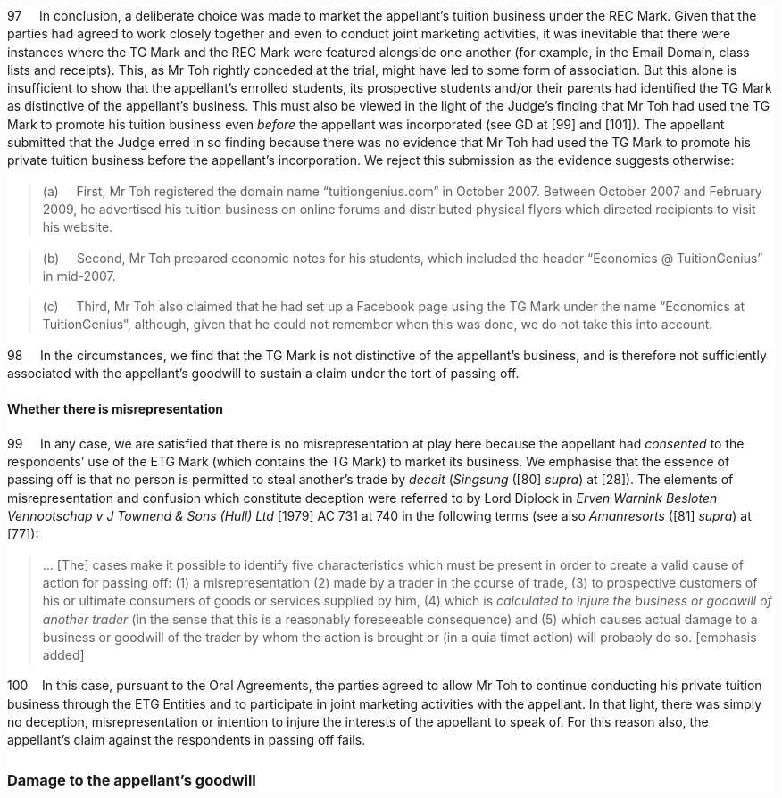 97     In conclusion, a deliberate choice was made to market the appellant’s tuition business under the REC Mark. Given that the parties had agreed to work closely together and even to conduct joint marketing activities, it was inevitable that there were instances where the TG Mark and the REC Mark were featured alongside one another (for example, in the Email Domain, class lists and receipts). This, as Mr Toh rightly conceded at the trial, might have led to some form of association. But this alone is insufficient to show that the appellant’s enrolled students, its prospective students and/or their parents had identified the TG Mark as distinctive of the appellant’s business. This must also be viewed in the light of the Judge’s finding that Mr Toh had used the TG Mark to promote his tuition business even _before_ the appellant was incorporated (see GD at \[99\] and \[101\]). The appellant submitted that the Judge erred in so finding because there was no evidence that Mr Toh had used the TG Mark to promote his private tuition business before the appellant’s incorporation. We reject this submission as the evidence suggests otherwise:

> (a)     First, Mr Toh registered the domain name “tuitiongenius.com” in October 2007. Between October 2007 and February 2009, he advertised his tuition business on online forums and distributed physical flyers which directed recipients to visit his website.

> (b)     Second, Mr Toh prepared economic notes for his students, which included the header “Economics @ TuitionGenius” in mid-2007.

> (c)     Third, Mr Toh also claimed that he had set up a Facebook page using the TG Mark under the name “Economics at TuitionGenius”, although, given that he could not remember when this was done, we do not take this into account.

98     In the circumstances, we find that the TG Mark is not distinctive of the appellant’s business, and is therefore not sufficiently associated with the appellant’s goodwill to sustain a claim under the tort of passing off.

#### Whether there is misrepresentation

99     In any case, we are satisfied that there is no misrepresentation at play here because the appellant had _consented_ to the respondents’ use of the ETG Mark (which contains the TG Mark) to market its business. We emphasise that the essence of passing off is that no person is permitted to steal another’s trade by _deceit_ (_Singsung_ (\[80\] _supra_) at \[28\]). The elements of misrepresentation and confusion which constitute deception were referred to by Lord Diplock in _Erven Warnink Besloten Vennootschap v J Townend & Sons (Hull) Ltd_ <span class="citation">\[1979\] AC 731</span> at 740 in the following terms (see also _Amanresorts_ (\[81\] _supra_) at \[77\]):

> ... \[The\] cases make it possible to identify five characteristics which must be present in order to create a valid cause of action for passing off: (1) a misrepresentation (2) made by a trader in the course of trade, (3) to prospective customers of his or ultimate consumers of goods or services supplied by him, (4) which is _calculated to injure the business or goodwill of another trader_ (in the sense that this is a reasonably foreseeable consequence) and (5) which causes actual damage to a business or goodwill of the trader by whom the action is brought or (in a quia timet action) will probably do so. \[emphasis added\]

100    In this case, pursuant to the Oral Agreements, the parties agreed to allow Mr Toh to continue conducting his private tuition business through the ETG Entities and to participate in joint marketing activities with the appellant. In that light, there was simply no deception, misrepresentation or intention to injure the interests of the appellant to speak of. For this reason also, the appellant’s claim against the respondents in passing off fails.

### Damage to the appellant’s goodwill
